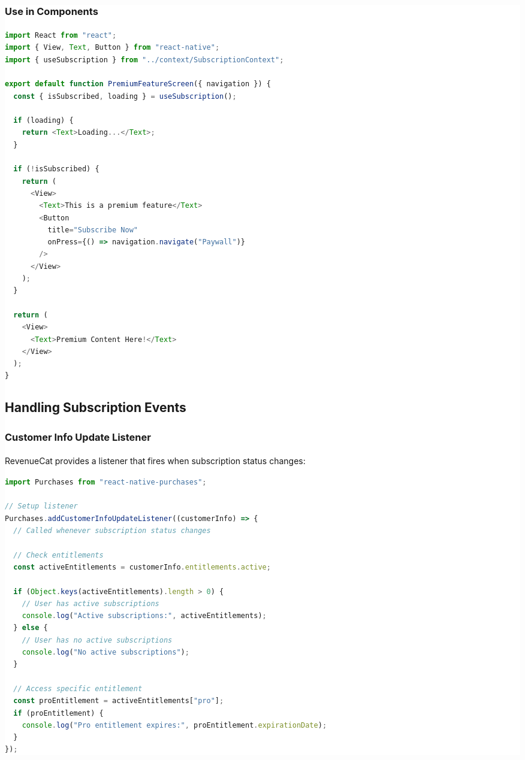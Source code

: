 ### Use in Components

```javascript
import React from "react";
import { View, Text, Button } from "react-native";
import { useSubscription } from "../context/SubscriptionContext";

export default function PremiumFeatureScreen({ navigation }) {
  const { isSubscribed, loading } = useSubscription();

  if (loading) {
    return <Text>Loading...</Text>;
  }

  if (!isSubscribed) {
    return (
      <View>
        <Text>This is a premium feature</Text>
        <Button
          title="Subscribe Now"
          onPress={() => navigation.navigate("Paywall")}
        />
      </View>
    );
  }

  return (
    <View>
      <Text>Premium Content Here!</Text>
    </View>
  );
}
```

## Handling Subscription Events

### Customer Info Update Listener

RevenueCat provides a listener that fires when subscription status changes:

```javascript
import Purchases from "react-native-purchases";

// Setup listener
Purchases.addCustomerInfoUpdateListener((customerInfo) => {
  // Called whenever subscription status changes

  // Check entitlements
  const activeEntitlements = customerInfo.entitlements.active;

  if (Object.keys(activeEntitlements).length > 0) {
    // User has active subscriptions
    console.log("Active subscriptions:", activeEntitlements);
  } else {
    // User has no active subscriptions
    console.log("No active subscriptions");
  }

  // Access specific entitlement
  const proEntitlement = activeEntitlements["pro"];
  if (proEntitlement) {
    console.log("Pro entitlement expires:", proEntitlement.expirationDate);
  }
});
```